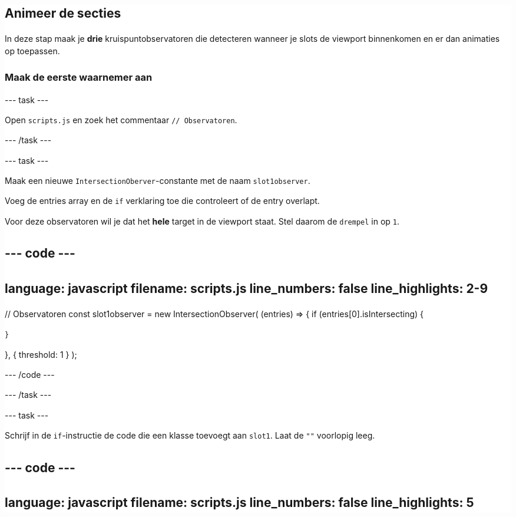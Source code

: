 ## Animeer de secties

In deze stap maak je **drie** kruispuntobservatoren die detecteren wanneer je slots de viewport binnenkomen en er dan animaties op toepassen.

### Maak de eerste waarnemer aan

--- task ---

Open `scripts.js` en zoek het commentaar `// Observatoren`.

--- /task ---

--- task ---

Maak een nieuwe `IntersectionOberver`-constante met de naam `slot1observer`.

Voeg de entries array en de `if` verklaring toe die controleert of de entry overlapt.

Voor deze observatoren wil je dat het **hele** target in de viewport staat. Stel daarom de `drempel` in op `1`.

--- code ---
---
language: javascript
filename: scripts.js
line_numbers: false
line_highlights: 2-9
---

// Observatoren
const slot1observer = new IntersectionObserver(
  (entries) => {
    if (entries[0].isIntersecting) {
      
    }
  },
  { threshold: 1 }
);

--- /code ---

--- /task ---

--- task ---

Schrijf in de `if`-instructie de code die een klasse toevoegt aan `slot1`. Laat de `""` voorlopig leeg.

--- code ---
---
language: javascript
filename: scripts.js
line_numbers: false
line_highlights: 5
---
